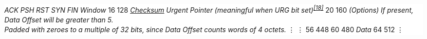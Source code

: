 </td>
<td><i><link rel="mw-deduplicated-inline-style" href="mw-data:TemplateStyles:r1231500821"><span class="ts-vertical-text" style="">ACK</span></i>
</td>
<td><i><link rel="mw-deduplicated-inline-style" href="mw-data:TemplateStyles:r1231500821"><span class="ts-vertical-text" style="">PSH</span></i>
</td>
<td><i><link rel="mw-deduplicated-inline-style" href="mw-data:TemplateStyles:r1231500821"><span class="ts-vertical-text" style="">RST</span></i>
</td>
<td><i><link rel="mw-deduplicated-inline-style" href="mw-data:TemplateStyles:r1231500821"><span class="ts-vertical-text" style="">SYN</span></i>
</td>
<td><i><link rel="mw-deduplicated-inline-style" href="mw-data:TemplateStyles:r1231500821"><span class="ts-vertical-text" style="">FIN</span></i>
</td>
<td colspan="16"><i>Window</i>
</td></tr>
<tr>
<th style="width:35px;">16
</th>
<th style="width:30px;">128
</th>
<td colspan="16"><i><a href="/wiki/Internet_checksum" title="Internet checksum">Checksum</a></i>
</td>
<td colspan="16"><i>Urgent Pointer (meaningful when URG bit set)<sup id="cite_ref-FOOTNOTERFC_92933.8.5_The_Communication_of_Urgent_Information_18-0" class="reference"><a href="#cite_note-FOOTNOTERFC_92933.8.5_The_Communication_of_Urgent_Information-18"><span class="cite-bracket">[</span>18<span class="cite-bracket">]</span></a></sup></i>
</td></tr>
<tr>
<th style="width:35px;">20
</th>
<th style="width:30px;">160
</th>
<td colspan="32" rowspan="3" style="background: linen;"><i>(Options) If present, Data Offset will be greater than 5.<br>Padded with zeroes to a multiple of 32 bits, since Data Offset counts words of 4 octets.</i>
</td></tr>
<tr>
<th>⋮
</th>
<th>⋮
</th></tr>
<tr>
<th>56
</th>
<th>448
</th></tr>
<tr>
<th style="width:35px;">60
</th>
<th style="width:30px;">480
</th>
<td colspan="32" rowspan="3" style="background: mistyrose;"><i>Data</i>
</td></tr>
<tr>
<th>64
</th>
<th>512
</th></tr>
<tr>
<th>⋮
</th>